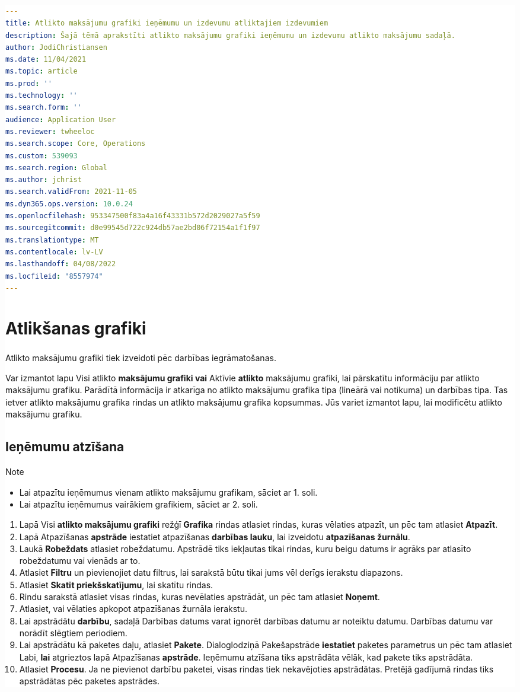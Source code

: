 ```yaml
---
title: Atlikto maksājumu grafiki ieņēmumu un izdevumu atliktajiem izdevumiem
description: Šajā tēmā aprakstīti atlikto maksājumu grafiki ieņēmumu un izdevumu atlikto maksājumu sadaļā.
author: JodiChristiansen
ms.date: 11/04/2021
ms.topic: article
ms.prod: ''
ms.technology: ''
ms.search.form: ''
audience: Application User
ms.reviewer: twheeloc
ms.search.scope: Core, Operations
ms.custom: 539093
ms.search.region: Global
ms.author: jchrist
ms.search.validFrom: 2021-11-05
ms.dyn365.ops.version: 10.0.24
ms.openlocfilehash: 953347500f83a4a16f43331b572d2029027a5f59
ms.sourcegitcommit: d0e99545d722c924db57ae2bd06f72154a1f1f97
ms.translationtype: MT
ms.contentlocale: lv-LV
ms.lasthandoff: 04/08/2022
ms.locfileid: "8557974"
---
```

# <a name="deferral-schedules"></a>Atlikšanas grafiki

Atlikto maksājumu grafiki tiek izveidoti pēc darbības iegrāmatošanas.

Var izmantot lapu Visi atlikto **maksājumu grafiki vai** Aktīvie **atlikto** maksājumu grafiki, lai pārskatītu informāciju par atlikto maksājumu grafiku. Parādītā informācija ir atkarīga no atlikto maksājumu grafika tipa (lineārā vai notikuma) un darbības tipa. Tas ietver atlikto maksājumu grafika rindas un atlikto maksājumu grafika kopsummas. Jūs variet izmantot lapu, lai modificētu atlikto maksājumu grafiku.

## <a name="recognize-revenue"></a>Ieņēmumu atzīšana

> [!NOTE]
> - Lai atpazītu ieņēmumus vienam atlikto maksājumu grafikam, sāciet ar 1. soli.
> - Lai atpazītu ieņēmumus vairākiem grafikiem, sāciet ar 2. soli.

1. Lapā Visi **atlikto maksājumu grafiki** režģī **Grafika** rindas atlasiet rindas, kuras vēlaties atpazīt, un pēc tam atlasiet **Atpazīt**.
2. Lapā Atpazīšanas **apstrāde** iestatiet atpazīšanas **darbības lauku**, lai izveidotu **atpazīšanas žurnālu**.
3. Laukā **Robeždats** atlasiet robeždatumu. Apstrādē tiks iekļautas tikai rindas, kuru beigu datums ir agrāks par atlasīto robeždatumu vai vienāds ar to.
4. Atlasiet **Filtru** un pievienojiet datu filtrus, lai sarakstā būtu tikai jums vēl derīgs ierakstu diapazons.
5. Atlasiet **Skatīt priekšskatījumu**, lai skatītu rindas.
6. Rindu sarakstā atlasiet visas rindas, kuras nevēlaties apstrādāt, un pēc tam atlasiet **Noņemt**.
7. Atlasiet, vai vēlaties apkopot atpazīšanas žurnāla ierakstu.
8. Lai apstrādātu **darbību**, sadaļā Darbības datums varat ignorēt darbības datumu ar noteiktu datumu. Darbības datumu var norādīt slēgtiem periodiem.
9. Lai apstrādātu kā paketes daļu, atlasiet **Pakete**. Dialoglodziņā Pakešapstrāde **iestatiet** paketes parametrus un pēc tam atlasiet Labi, **lai** atgrieztos lapā Atpazīšanas **apstrāde**. Ieņēmumu atzīšana tiks apstrādāta vēlāk, kad pakete tiks apstrādāta.
10. Atlasiet **Procesu**. Ja ne pievienot darbību paketei, visas rindas tiek nekavējoties apstrādātas. Pretējā gadījumā rindas tiks apstrādātas pēc paketes apstrādes.
